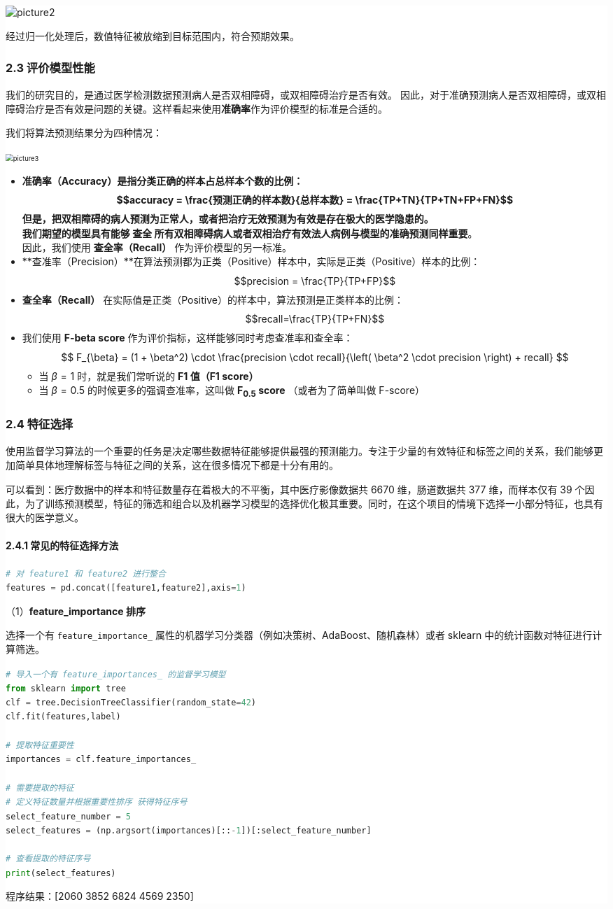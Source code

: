 ![picture2](D:\课件\专业必修课\人机\人机mo平台实验\双相障碍检测\figure\picture2.png)

经过归一化处理后，数值特征被放缩到目标范围内，符合预期效果。

### 2.3 评价模型性能

我们的研究目的，是通过医学检测数据预测病人是否双相障碍，或双相障碍治疗是否有效。 因此，对于准确预测病人是否双相障碍，或双相障碍治疗是否有效是问题的关键。这样看起来使用**准确率**作为评价模型的标准是合适的。                

我们将算法预测结果分为四种情况：

<img src="D:\课件\专业必修课\人机\人机mo平台实验\双相障碍检测\figure\picture3.png" alt="picture3" style="zoom:67%;" />

- **准确率（Accuracy）**是指分类正确的样本占总样本个数的比例：$$accuracy = \frac{预测正确的样本数}{总样本数} = \frac{TP+TN}{TP+TN+FP+FN}$$
  但是，把双相障碍的病人预测为正常人，或者把治疗无效预测为有效是存在极大的医学隐患的。        
  我们期望的模型具有能够 **查全** 所有双相障碍病人或者双相治疗有效法人病例与模型的准确预测**同样重要**。               
  因此，我们使用 **查全率（Recall）** 作为评价模型的另一标准。
- **查准率（Precision）**在算法预测都为正类（Positive）样本中，实际是正类（Positive）样本的比例：$$precision = \frac{TP}{TP+FP}$$ 
- **查全率（Recall）** 在实际值是正类（Positive）的样本中，算法预测是正类样本的比例：$$recall=\frac{TP}{TP+FN}$$
- 我们使用 **F-beta score** 作为评价指标，这样能够同时考虑查准率和查全率：$$ F_{\beta} = (1 + \beta^2) \cdot \frac{precision \cdot recall}{\left( \beta^2 \cdot precision \right) + recall} $$
  - 当 $\beta = 1$ 时，就是我们常听说的 **F1 值（F1 score）**
  - 当 $\beta = 0.5$ 的时候更多的强调查准率，这叫做 **F$_{0.5}$ score** （或者为了简单叫做 F-score）

### 2.4 特征选择

使用监督学习算法的一个重要的任务是决定哪些数据特征能够提供最强的预测能力。专注于少量的有效特征和标签之间的关系，我们能够更加简单具体地理解标签与特征之间的关系，这在很多情况下都是十分有用的。

可以看到：医疗数据中的样本和特征数量存在着极大的不平衡，其中医疗影像数据共 6670 维，肠道数据共 377 维，而样本仅有 39 个因此，为了训练预测模型，特征的筛选和组合以及机器学习模型的选择优化极其重要。同时，在这个项目的情境下选择一小部分特征，也具有很大的医学意义。

#### 2.4.1 常见的特征选择方法

```python
# 对 feature1 和 feature2 进行整合
features = pd.concat([feature1,feature2],axis=1)
```
（1）**feature_importance 排序**

选择一个有 `feature_importance_` 属性的机器学习分类器（例如决策树、AdaBoost、随机森林）或者 sklearn 中的统计函数对特征进行计算筛选。
```python
# 导入一个有 feature_importances_ 的监督学习模型
from sklearn import tree
clf = tree.DecisionTreeClassifier(random_state=42)
clf.fit(features,label)

# 提取特征重要性
importances = clf.feature_importances_

# 需要提取的特征
# 定义特征数量并根据重要性排序 获得特征序号
select_feature_number = 5
select_features = (np.argsort(importances)[::-1])[:select_feature_number]

# 查看提取的特征序号
print(select_features)
```
程序结果：[2060 3852 6824 4569 2350]
